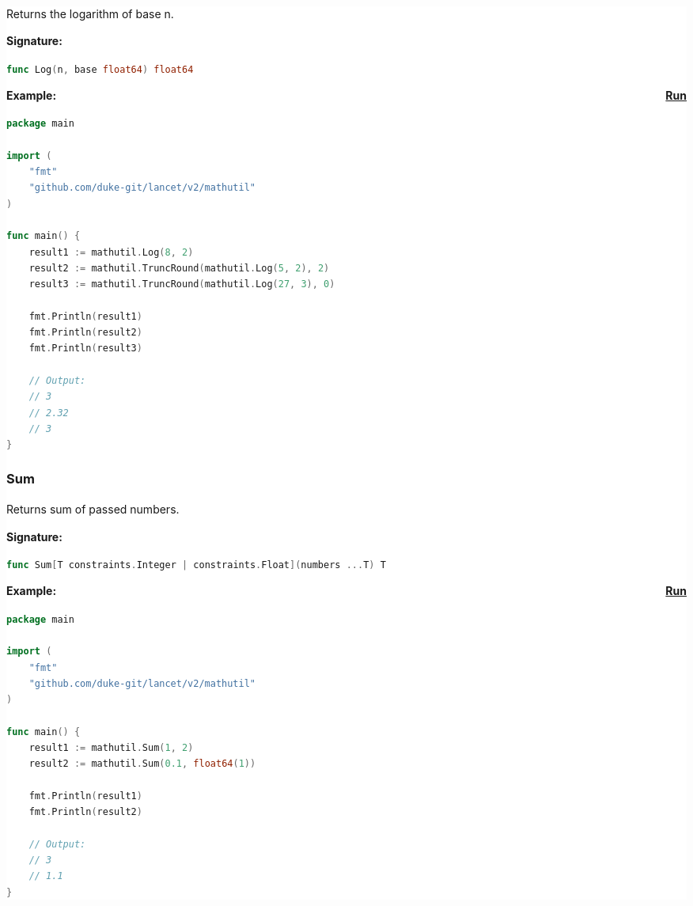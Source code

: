 <p>Returns the logarithm of base n.</p>

<b>Signature:</b>

```go
func Log(n, base float64) float64
```

<b>Example:<span style="float:right;display:inline-block;">[Run](https://go.dev/play/p/_d4bi8oyhat)</span></b>

```go
package main

import (
    "fmt"
    "github.com/duke-git/lancet/v2/mathutil"
)

func main() {
    result1 := mathutil.Log(8, 2)
    result2 := mathutil.TruncRound(mathutil.Log(5, 2), 2)
    result3 := mathutil.TruncRound(mathutil.Log(27, 3), 0)

    fmt.Println(result1)
    fmt.Println(result2)
    fmt.Println(result3)

    // Output:
    // 3
    // 2.32
    // 3
}
```

### <span id="Sum">Sum</span>

<p>Returns sum of passed numbers.</p>

<b>Signature:</b>

```go
func Sum[T constraints.Integer | constraints.Float](numbers ...T) T
```

<b>Example:<span style="float:right;display:inline-block;">[Run](https://go.dev/play/p/1To2ImAMJA7)</span></b>

```go
package main

import (
    "fmt"
    "github.com/duke-git/lancet/v2/mathutil"
)

func main() {
    result1 := mathutil.Sum(1, 2)
    result2 := mathutil.Sum(0.1, float64(1))

    fmt.Println(result1)
    fmt.Println(result2)

    // Output:
    // 3
    // 1.1
}
```
